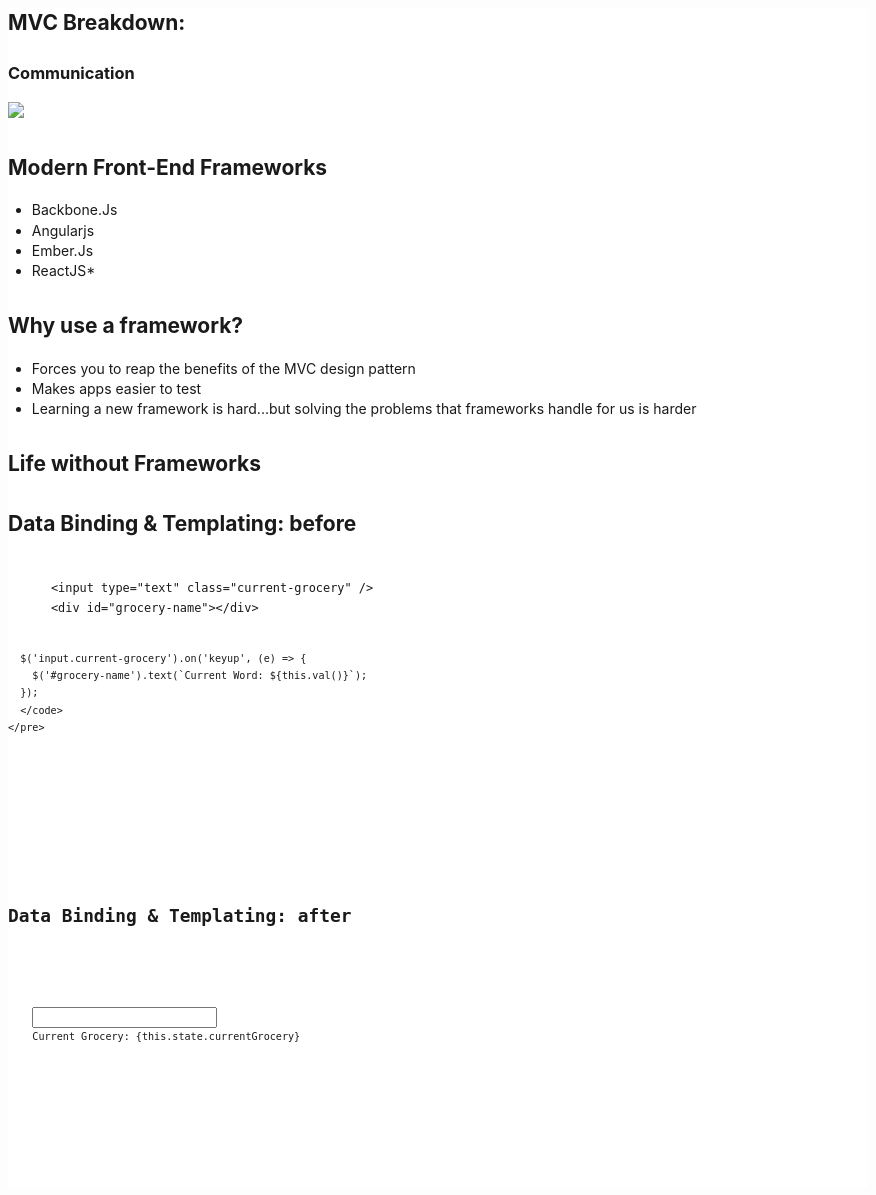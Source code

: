 <section>
    <h2>MVC Breakdown:</h2>
    <h3>Communication</h3>
  <img src="../../assets/images/lessons/mvc-architecture/communication.png" />
</section>

<section>
  <h2>Modern Front-End Frameworks</h2>
  <ul>
    <li>Backbone.Js</li>
    <li>Angularjs</li>
    <li>Ember.Js</li>
    <li>ReactJS*</li>
  </ul>
</section>

<section>
  <h2>Why use a framework?</h2>
  <ul>
    <li>Forces you to reap the benefits of the MVC design pattern</li>
    <li>Makes apps easier to test</li>
    <li>Learning a new framework is hard...but solving the problems that frameworks handle for us is harder</li>
  </ul>
</section>

<section>
  <section>
    <h2>Life without Frameworks</h2>
  </section>


  <section>
    <h2>Data Binding & Templating: before</h2>
    <pre>
      <code class="javascript js">
      &lt;input type="text" class="current-grocery" /&gt;
      &lt;div id="grocery-name"&gt;&lt;/div&gt;

      $('input.current-grocery').on('keyup', (e) => {
        $('#grocery-name').text(`Current Word: ${this.val()}`);
      });
      </code>
    </pre>
  </section>
  <section>
    <h2>Data Binding & Templating: after</h2>
    <pre>
      <code class="html">
    <input type="text" onChange={this.handleChange()} />
    Current Grocery: {this.state.currentGrocery}
      </code>
    </pre>
  </section>
